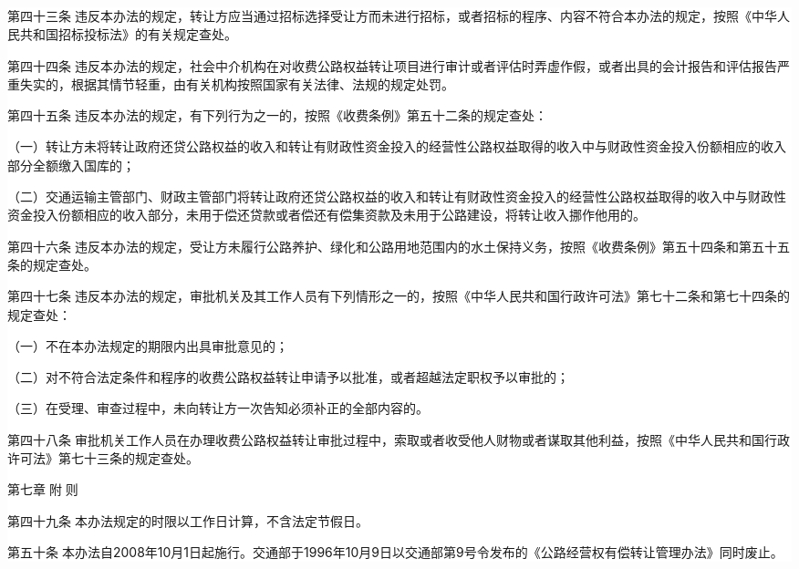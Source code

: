 第四十三条 违反本办法的规定，转让方应当通过招标选择受让方而未进行招标，或者招标的程序、内容不符合本办法的规定，按照《中华人民共和国招标投标法》的有关规定查处。

第四十四条 违反本办法的规定，社会中介机构在对收费公路权益转让项目进行审计或者评估时弄虚作假，或者出具的会计报告和评估报告严重失实的，根据其情节轻重，由有关机构按照国家有关法律、法规的规定处罚。

第四十五条 违反本办法的规定，有下列行为之一的，按照《收费条例》第五十二条的规定查处：

（一）转让方未将转让政府还贷公路权益的收入和转让有财政性资金投入的经营性公路权益取得的收入中与财政性资金投入份额相应的收入部分全额缴入国库的；

（二）交通运输主管部门、财政主管部门将转让政府还贷公路权益的收入和转让有财政性资金投入的经营性公路权益取得的收入中与财政性资金投入份额相应的收入部分，未用于偿还贷款或者偿还有偿集资款及未用于公路建设，将转让收入挪作他用的。

第四十六条 违反本办法的规定，受让方未履行公路养护、绿化和公路用地范围内的水土保持义务，按照《收费条例》第五十四条和第五十五条的规定查处。

第四十七条 违反本办法的规定，审批机关及其工作人员有下列情形之一的，按照《中华人民共和国行政许可法》第七十二条和第七十四条的规定查处：

（一）不在本办法规定的期限内出具审批意见的；

（二）对不符合法定条件和程序的收费公路权益转让申请予以批准，或者超越法定职权予以审批的；

（三）在受理、审查过程中，未向转让方一次告知必须补正的全部内容的。

第四十八条 审批机关工作人员在办理收费公路权益转让审批过程中，索取或者收受他人财物或者谋取其他利益，按照《中华人民共和国行政许可法》第七十三条的规定查处。



第七章 附 则



第四十九条 本办法规定的时限以工作日计算，不含法定节假日。

第五十条 本办法自2008年10月1日起施行。交通部于1996年10月9日以交通部第9号令发布的《公路经营权有偿转让管理办法》同时废止。